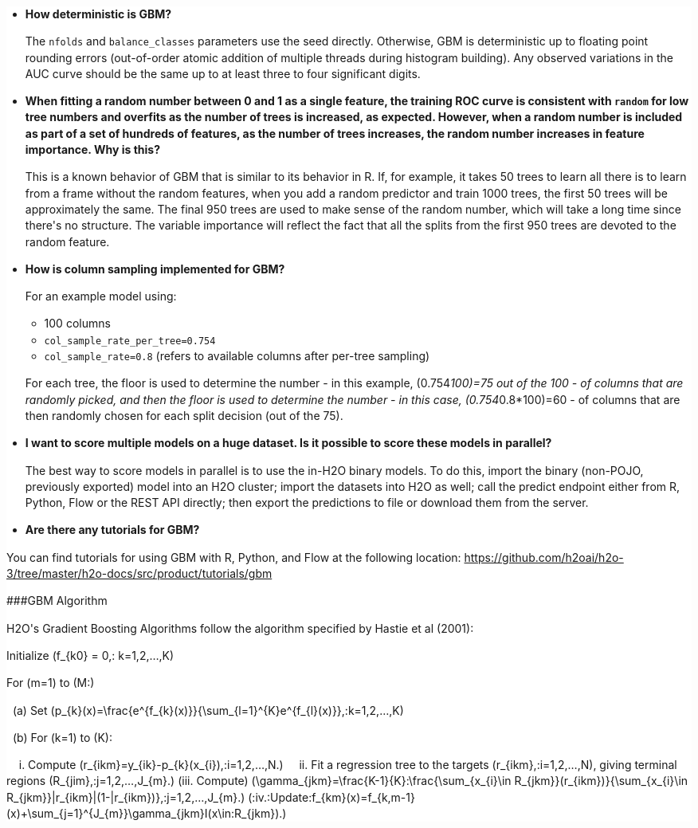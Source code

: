 - **How deterministic is GBM?**

  The `nfolds` and `balance_classes` parameters use the seed directly. Otherwise, GBM is deterministic up to floating point rounding errors (out-of-order atomic addition of multiple threads during histogram building). Any observed variations in the AUC curve should be the same up to at least three to four significant digits. 

- **When fitting a random number between 0 and 1 as a single feature, the training ROC curve is consistent with `random` for low tree numbers and overfits as the number of trees is increased, as expected. However, when a random number is included as part of a set of hundreds of features, as the number of trees increases, the random number increases in feature importance. Why is this?**
 
  This is a known behavior of GBM that is similar to its behavior in R. If, for example, it takes 50 trees to learn all there is to learn from a frame without the random features, when you add a random predictor and train 1000 trees, the first 50 trees will be approximately the same. The final 950 trees are used to make sense of the random number, which will take a long time since there's no structure. The variable importance will reflect the fact that all the splits from the first 950 trees are devoted to the random feature. 

- **How is column sampling implemented for GBM?**

  For an example model using: 

  - 100 columns
  - `col_sample_rate_per_tree=0.754`
  - `col_sample_rate=0.8` (refers to available columns after per-tree sampling)

  For each tree, the floor is used to determine the number - in this example, (0.754*100)=75 out of the 100 - of columns that are randomly picked, and then the floor is used to determine the number - in this case, (0.754*0.8*100)=60 - of columns that are then randomly chosen for each split decision (out of the 75).

- **I want to score multiple models on a huge dataset. Is it possible to score these models in parallel?**

  The best way to score models in parallel is to use the in-H2O binary models. To do this, import the binary (non-POJO, previously exported) model into an H2O cluster; import the datasets into H2O as well; call the predict endpoint either from R, Python, Flow or the REST API directly; then export the predictions to file or download them from the server.

- **Are there any tutorials for GBM?**

 You can find tutorials for using GBM with R, Python, and Flow at the following location: <a href="https://github.com/h2oai/h2o-3/tree/master/h2o-docs/src/product/tutorials/gbm" target="_blank">https://github.com/h2oai/h2o-3/tree/master/h2o-docs/src/product/tutorials/gbm</a>

###GBM Algorithm 

H2O's Gradient Boosting Algorithms follow the algorithm specified by Hastie et al (2001):


Initialize \(f_{k0} = 0,\: k=1,2,…,K\)

For \(m=1\) to \(M:\)
  
   &nbsp;&nbsp;(a) Set \(p_{k}(x)=\frac{e^{f_{k}(x)}}{\sum_{l=1}^{K}e^{f_{l}(x)}},\:k=1,2,…,K\)

   &nbsp;&nbsp;(b) For \(k=1\) to \(K\):

   &nbsp;&nbsp;&nbsp;&nbsp;i. Compute \(r_{ikm}=y_{ik}-p_{k}(x_{i}),\:i=1,2,…,N.\)
	&nbsp;&nbsp;&nbsp;&nbsp;ii. Fit a regression tree to the targets \(r_{ikm},\:i=1,2,…,N\), giving terminal regions \(R_{jim},\:j=1,2,…,J_{m}.\)
   \(iii. Compute\) \(\gamma_{jkm}=\frac{K-1}{K}\:\frac{\sum_{x_{i}\in R_{jkm}}(r_{ikm})}{\sum_{x_{i}\in R_{jkm}}|r_{ikm}|(1-|r_{ikm})},\:j=1,2,…,J_{m}.\)
	\(\:iv.\:Update\:f_{km}(x)=f_{k,m-1}(x)+\sum_{j=1}^{J_{m}}\gamma_{jkm}I(x\in\:R_{jkm}).\)	      
